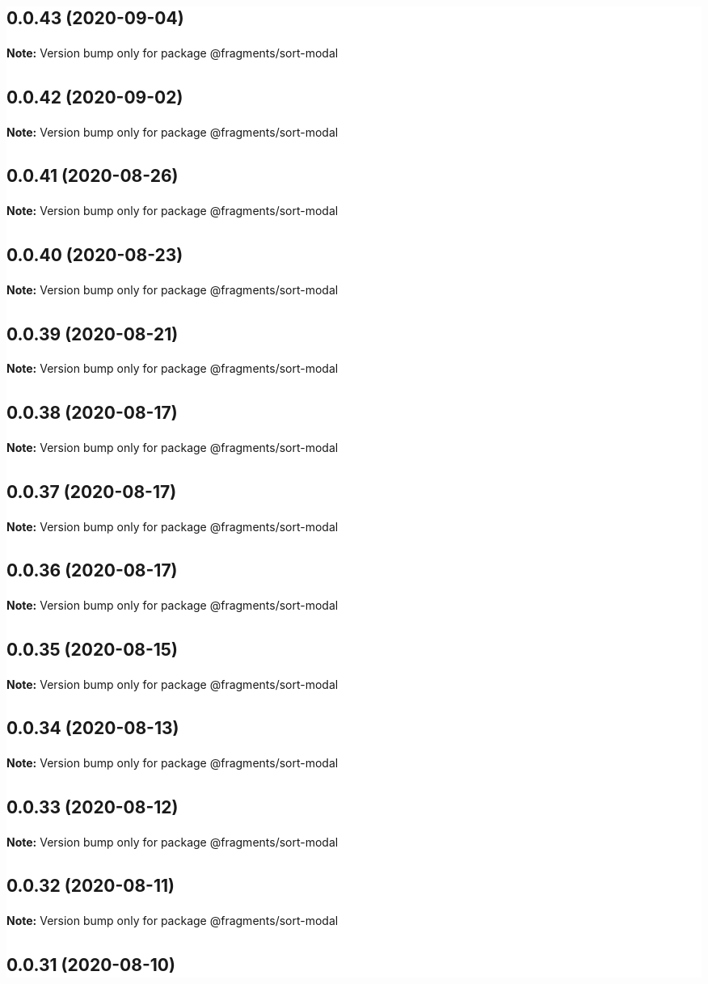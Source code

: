 ## 0.0.43 (2020-09-04)

**Note:** Version bump only for package @fragments/sort-modal

## 0.0.42 (2020-09-02)

**Note:** Version bump only for package @fragments/sort-modal

## 0.0.41 (2020-08-26)

**Note:** Version bump only for package @fragments/sort-modal

## 0.0.40 (2020-08-23)

**Note:** Version bump only for package @fragments/sort-modal

## 0.0.39 (2020-08-21)

**Note:** Version bump only for package @fragments/sort-modal

## 0.0.38 (2020-08-17)

**Note:** Version bump only for package @fragments/sort-modal

## 0.0.37 (2020-08-17)

**Note:** Version bump only for package @fragments/sort-modal

## 0.0.36 (2020-08-17)

**Note:** Version bump only for package @fragments/sort-modal

## 0.0.35 (2020-08-15)

**Note:** Version bump only for package @fragments/sort-modal

## 0.0.34 (2020-08-13)

**Note:** Version bump only for package @fragments/sort-modal

## 0.0.33 (2020-08-12)

**Note:** Version bump only for package @fragments/sort-modal

## 0.0.32 (2020-08-11)

**Note:** Version bump only for package @fragments/sort-modal

## 0.0.31 (2020-08-10)
